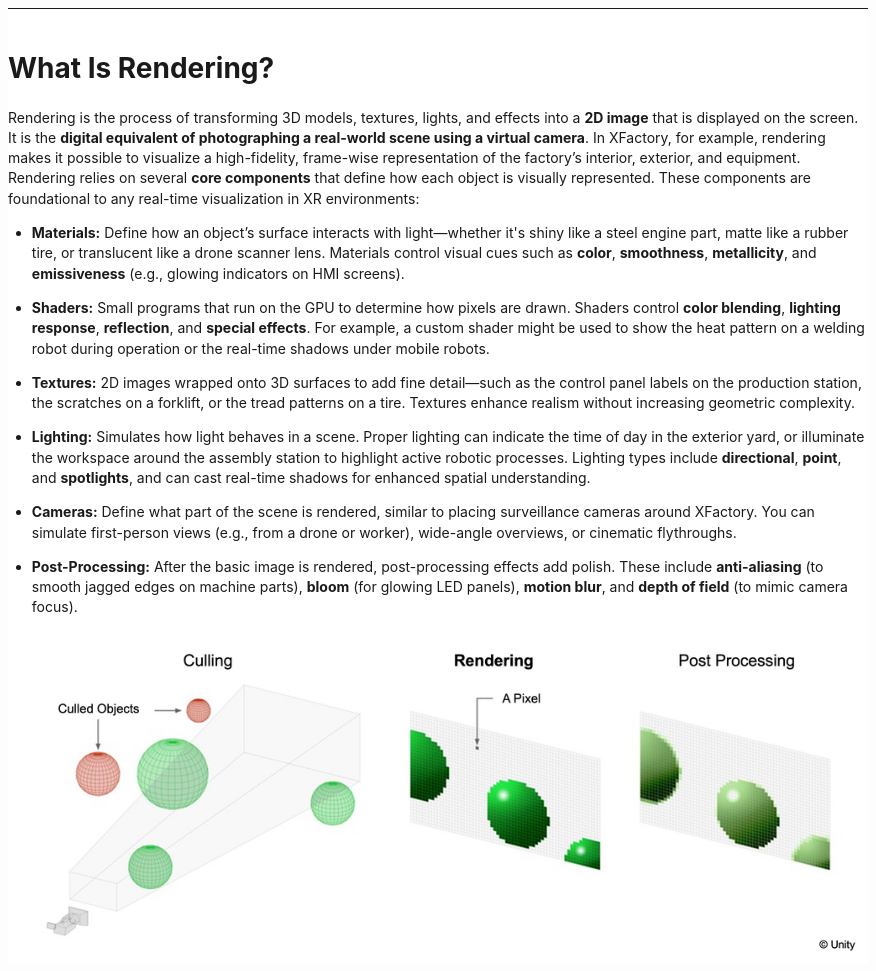 
---

# What Is Rendering?

Rendering is the process of transforming 3D models, textures, lights, and effects into a **2D image** that is displayed on the screen. It is the **digital equivalent of photographing a real-world scene using a virtual camera**. In XFactory, for example, rendering makes it possible to visualize a high-fidelity, frame-wise representation of the factory’s interior, exterior, and equipment. Rendering relies on several **core components** that define how each object is visually represented. These components are foundational to any real-time visualization in XR environments:

- **Materials:** Define how an object’s surface interacts with light—whether it's shiny like a steel engine part, matte like a rubber tire, or translucent like a drone scanner lens. Materials control visual cues such as **color**, **smoothness**, **metallicity**, and **emissiveness** (e.g., glowing indicators on HMI screens).

- **Shaders:** Small programs that run on the GPU to determine how pixels are drawn. Shaders control **color blending**, **lighting response**, **reflection**, and **special effects**. For example, a custom shader might be used to show the heat pattern on a welding robot during operation or the real-time shadows under mobile robots.

- **Textures:** 2D images wrapped onto 3D surfaces to add fine detail—such as the control panel labels on the production station, the scratches on a forklift, or the tread patterns on a tire. Textures enhance realism without increasing geometric complexity.

- **Lighting:** Simulates how light behaves in a scene. Proper lighting can indicate the time of day in the exterior yard, or illuminate the workspace around the assembly station to highlight active robotic processes. Lighting types include **directional**, **point**, and **spotlights**, and can cast real-time shadows for enhanced spatial understanding.

- **Cameras:** Define what part of the scene is rendered, similar to placing surveillance cameras around XFactory. You can simulate first-person views (e.g., from a drone or worker), wide-angle overviews, or cinematic flythroughs.

- **Post-Processing:**  After the basic image is rendered, post-processing effects add polish. These include **anti-aliasing** (to smooth jagged edges on machine parts), **bloom** (for glowing LED panels), **motion blur**, and **depth of field** (to mimic camera focus).

![F02](/Figures/B2/F02.jpg)
